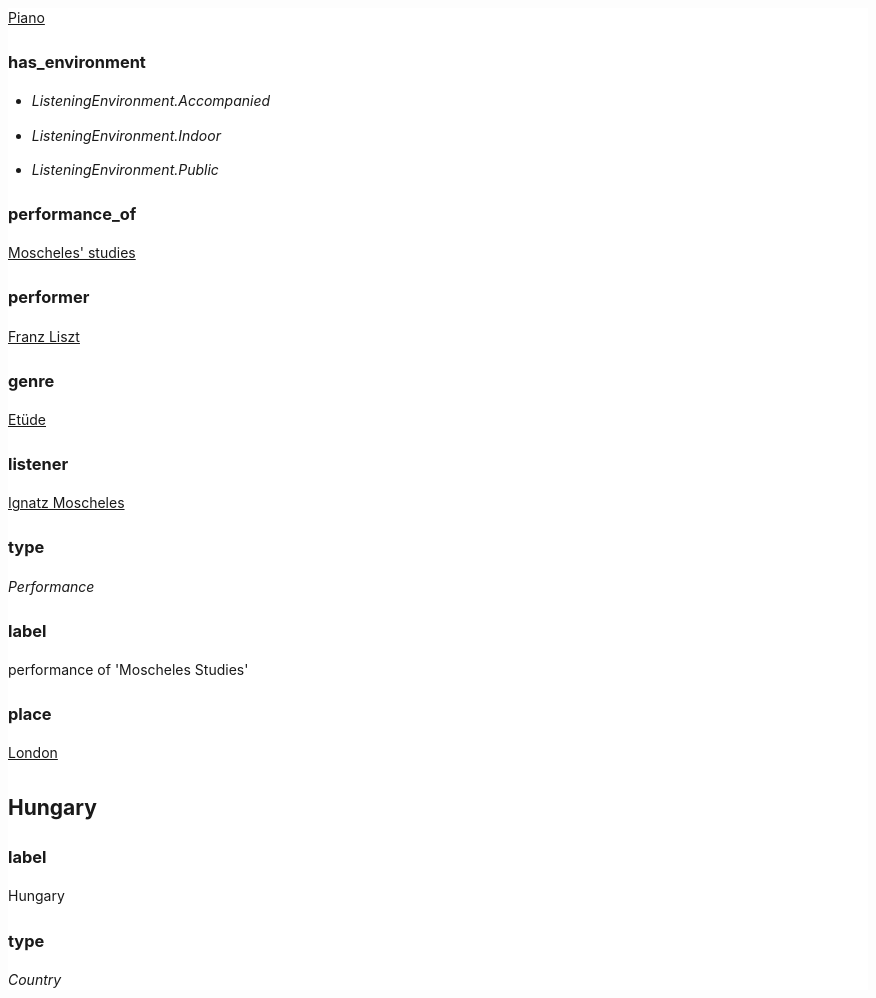 
[Piano](#Piano)

### has_environment

 - *ListeningEnvironment.Accompanied*

 - *ListeningEnvironment.Indoor*

 - *ListeningEnvironment.Public*

### performance_of


[Moscheles' studies](#Moscheles'-studies)

### performer


[Franz Liszt](#Franz-Liszt)

### genre


[Etüde](#Etüde)

### listener


[Ignatz Moscheles](#Ignatz-Moscheles)

### type


*Performance*

### label


performance of 'Moscheles Studies'

### place


[London](#London)

## Hungary

### label


Hungary

### type


*Country*
